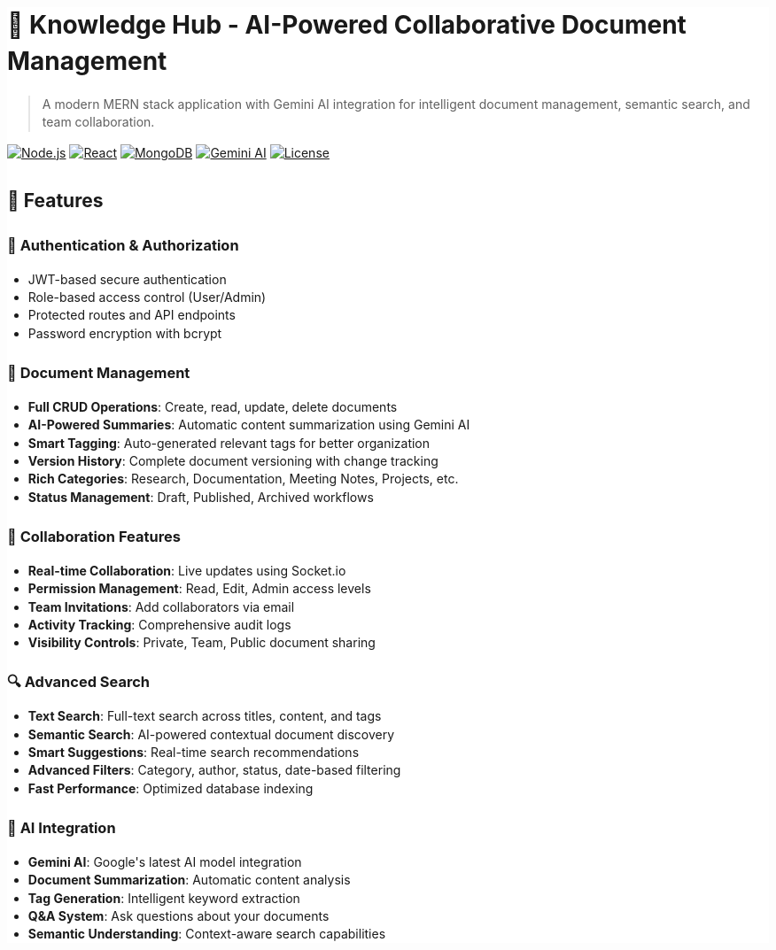 # 🧠 Knowledge Hub - AI-Powered Collaborative Document Management

> A modern MERN stack application with Gemini AI integration for intelligent document management, semantic search, and team collaboration.

[![Node.js](https://img.shields.io/badge/Node.js-18.x-green.svg)](https://nodejs.org/)
[![React](https://img.shields.io/badge/React-18.x-blue.svg)](https://reactjs.org/)
[![MongoDB](https://img.shields.io/badge/MongoDB-6.x-green.svg)](https://www.mongodb.com/)
[![Gemini AI](https://img.shields.io/badge/Gemini%20AI-Integrated-orange.svg)](https://ai.google.dev/)
[![License](https://img.shields.io/badge/License-MIT-yellow.svg)](LICENSE)

## 🌟 Features

### 🔐 **Authentication & Authorization**
- JWT-based secure authentication
- Role-based access control (User/Admin)
- Protected routes and API endpoints
- Password encryption with bcrypt

### 📝 **Document Management**
- **Full CRUD Operations**: Create, read, update, delete documents
- **AI-Powered Summaries**: Automatic content summarization using Gemini AI
- **Smart Tagging**: Auto-generated relevant tags for better organization
- **Version History**: Complete document versioning with change tracking
- **Rich Categories**: Research, Documentation, Meeting Notes, Projects, etc.
- **Status Management**: Draft, Published, Archived workflows

### 🤝 **Collaboration Features**
- **Real-time Collaboration**: Live updates using Socket.io
- **Permission Management**: Read, Edit, Admin access levels
- **Team Invitations**: Add collaborators via email
- **Activity Tracking**: Comprehensive audit logs
- **Visibility Controls**: Private, Team, Public document sharing

### 🔍 **Advanced Search**
- **Text Search**: Full-text search across titles, content, and tags
- **Semantic Search**: AI-powered contextual document discovery
- **Smart Suggestions**: Real-time search recommendations
- **Advanced Filters**: Category, author, status, date-based filtering
- **Fast Performance**: Optimized database indexing

### 🤖 **AI Integration**
- **Gemini AI**: Google's latest AI model integration
- **Document Summarization**: Automatic content analysis
- **Tag Generation**: Intelligent keyword extraction
- **Q&A System**: Ask questions about your documents
- **Semantic Understanding**: Context-aware search capabilities
